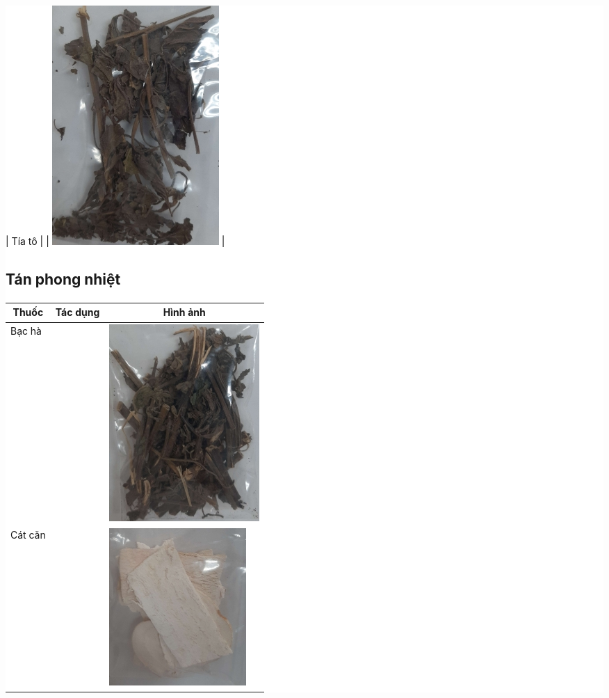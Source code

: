 | Tía tô    |          | ![](tan-phong-han/tia-to.jpg)    |

## Tán phong nhiệt

| Thuốc        | Tác dụng | Hình ảnh                          |
| ------------ | -------- | --------------------------------- |
| Bạc hà       |          | ![](tan-phong-nhiet/bac-ha.jpg)   |
| Cát căn      |          | ![](tan-phong-nhiet/cat-can.jpg)  |